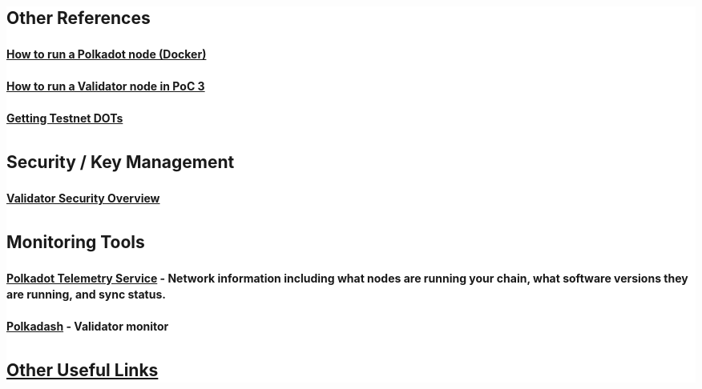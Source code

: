 ## Other References

#### [How to run a Polkadot node (Docker)](https://medium.com/@acvlls/setting-up-a-polkadot-node-the-easy-way-3a885283091f)

#### [How to run a Validator node in PoC 3](https://github.com/paritytech/polkadot/wiki/Validating-on-PoC-3-%22Alexander%22)

#### [Getting Testnet DOTs](https://github.com/paritytech/polkadot/wiki/DOT#getting-dots)

## Security / Key Management

#### [Validator Security Overview](https://github.com/w3f/validator-security)

## Monitoring Tools

#### [Polkadot Telemetry Service](https://telemetry.polkadot.io/#/Alexander) - Network information including what nodes are running your chain, what software versions they are running, and sync status.

#### [Polkadash](http://polkadash.io/) - Validator monitor

## [Other Useful Links](https://forum.web3.foundation/t/useful-links-for-validators/20)
